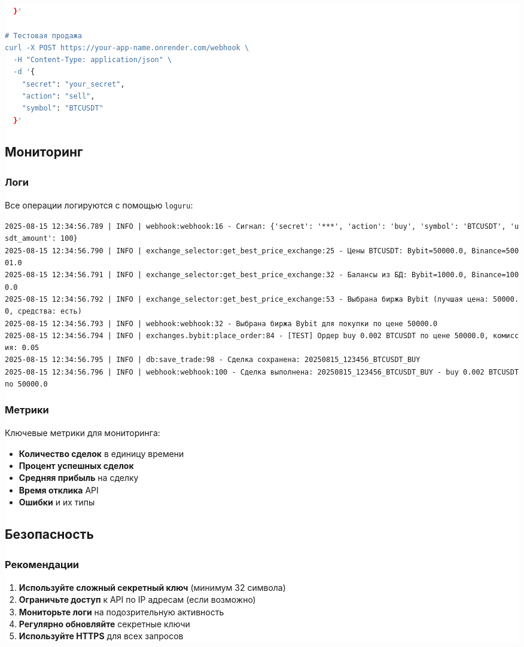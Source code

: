 ```bash
  }'

# Тестовая продажа
curl -X POST https://your-app-name.onrender.com/webhook \
  -H "Content-Type: application/json" \
  -d '{
    "secret": "your_secret",
    "action": "sell",
    "symbol": "BTCUSDT"
  }'
```

## Мониторинг

### Логи

Все операции логируются с помощью `loguru`:

```
2025-08-15 12:34:56.789 | INFO | webhook:webhook:16 - Сигнал: {'secret': '***', 'action': 'buy', 'symbol': 'BTCUSDT', 'usdt_amount': 100}
2025-08-15 12:34:56.790 | INFO | exchange_selector:get_best_price_exchange:25 - Цены BTCUSDT: Bybit=50000.0, Binance=50001.0
2025-08-15 12:34:56.791 | INFO | exchange_selector:get_best_price_exchange:32 - Балансы из БД: Bybit=1000.0, Binance=1000.0
2025-08-15 12:34:56.792 | INFO | exchange_selector:get_best_price_exchange:53 - Выбрана биржа Bybit (лучшая цена: 50000.0, средства: есть)
2025-08-15 12:34:56.793 | INFO | webhook:webhook:32 - Выбрана биржа Bybit для покупки по цене 50000.0
2025-08-15 12:34:56.794 | INFO | exchanges.bybit:place_order:84 - [TEST] Ордер buy 0.002 BTCUSDT по цене 50000.0, комиссия: 0.05
2025-08-15 12:34:56.795 | INFO | db:save_trade:98 - Сделка сохранена: 20250815_123456_BTCUSDT_BUY
2025-08-15 12:34:56.796 | INFO | webhook:webhook:100 - Сделка выполнена: 20250815_123456_BTCUSDT_BUY - buy 0.002 BTCUSDT по 50000.0
```

### Метрики

Ключевые метрики для мониторинга:

- **Количество сделок** в единицу времени
- **Процент успешных сделок**
- **Средняя прибыль** на сделку
- **Время отклика** API
- **Ошибки** и их типы

## Безопасность

### Рекомендации

1. **Используйте сложный секретный ключ** (минимум 32 символа)
2. **Ограничьте доступ** к API по IP адресам (если возможно)
3. **Мониторьте логи** на подозрительную активность
4. **Регулярно обновляйте** секретные ключи
5. **Используйте HTTPS** для всех запросов
